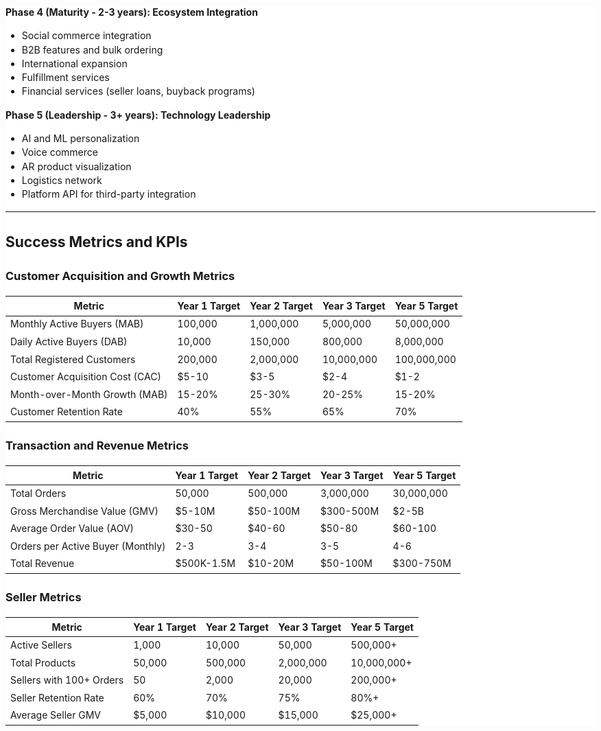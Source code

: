 **Phase 4 (Maturity - 2-3 years): Ecosystem Integration**
- Social commerce integration
- B2B features and bulk ordering
- International expansion
- Fulfillment services
- Financial services (seller loans, buyback programs)

**Phase 5 (Leadership - 3+ years): Technology Leadership**
- AI and ML personalization
- Voice commerce
- AR product visualization
- Logistics network
- Platform API for third-party integration

---

## Success Metrics and KPIs

### Customer Acquisition and Growth Metrics

| Metric | Year 1 Target | Year 2 Target | Year 3 Target | Year 5 Target |
|--------|---------------|---------------|---------------|------------------|
| Monthly Active Buyers (MAB) | 100,000 | 1,000,000 | 5,000,000 | 50,000,000 |
| Daily Active Buyers (DAB) | 10,000 | 150,000 | 800,000 | 8,000,000 |
| Total Registered Customers | 200,000 | 2,000,000 | 10,000,000 | 100,000,000 |
| Customer Acquisition Cost (CAC) | $5-10 | $3-5 | $2-4 | $1-2 |
| Month-over-Month Growth (MAB) | 15-20% | 25-30% | 20-25% | 15-20% |
| Customer Retention Rate | 40% | 55% | 65% | 70% |

### Transaction and Revenue Metrics

| Metric | Year 1 Target | Year 2 Target | Year 3 Target | Year 5 Target |
|--------|---------------|---------------|---------------|------------------|
| Total Orders | 50,000 | 500,000 | 3,000,000 | 30,000,000 |
| Gross Merchandise Value (GMV) | $5-10M | $50-100M | $300-500M | $2-5B |
| Average Order Value (AOV) | $30-50 | $40-60 | $50-80 | $60-100 |
| Orders per Active Buyer (Monthly) | 2-3 | 3-4 | 3-5 | 4-6 |
| Total Revenue | $500K-1.5M | $10-20M | $50-100M | $300-750M |

### Seller Metrics

| Metric | Year 1 Target | Year 2 Target | Year 3 Target | Year 5 Target |
|--------|---------------|---------------|---------------|------------------|
| Active Sellers | 1,000 | 10,000 | 50,000 | 500,000+ |
| Total Products | 50,000 | 500,000 | 2,000,000 | 10,000,000+ |
| Sellers with 100+ Orders | 50 | 2,000 | 20,000 | 200,000+ |
| Seller Retention Rate | 60% | 70% | 75% | 80%+ |
| Average Seller GMV | $5,000 | $10,000 | $15,000 | $25,000+ |
